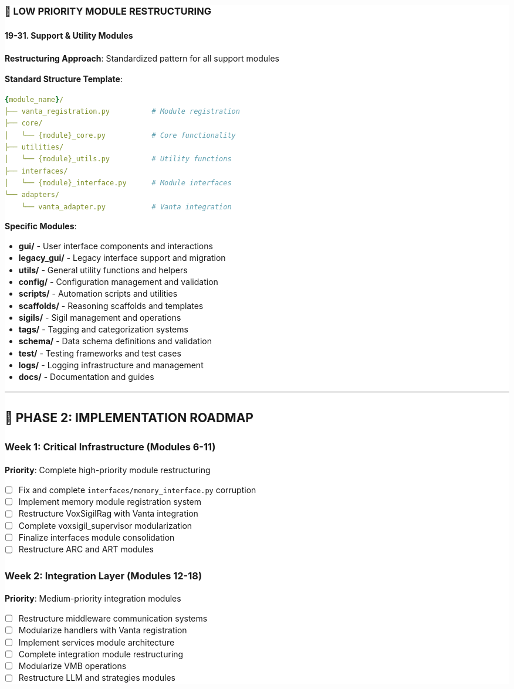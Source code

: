 ### **🎨 LOW PRIORITY MODULE RESTRUCTURING**

#### **19-31. Support & Utility Modules**
**Restructuring Approach**: Standardized pattern for all support modules

**Standard Structure Template**:
```yaml
{module_name}/
├── vanta_registration.py          # Module registration
├── core/
│   └── {module}_core.py           # Core functionality
├── utilities/
│   └── {module}_utils.py          # Utility functions
├── interfaces/
│   └── {module}_interface.py      # Module interfaces
└── adapters/
    └── vanta_adapter.py           # Vanta integration
```

**Specific Modules**:
- **gui/** - User interface components and interactions
- **legacy_gui/** - Legacy interface support and migration
- **utils/** - General utility functions and helpers
- **config/** - Configuration management and validation
- **scripts/** - Automation scripts and utilities
- **scaffolds/** - Reasoning scaffolds and templates
- **sigils/** - Sigil management and operations
- **tags/** - Tagging and categorization systems
- **schema/** - Data schema definitions and validation
- **test/** - Testing frameworks and test cases
- **logs/** - Logging infrastructure and management
- **docs/** - Documentation and guides

---

## 🔄 **PHASE 2: IMPLEMENTATION ROADMAP**

### **Week 1: Critical Infrastructure (Modules 6-11)**
**Priority**: Complete high-priority module restructuring
- [ ] Fix and complete `interfaces/memory_interface.py` corruption
- [ ] Implement memory module registration system
- [ ] Restructure VoxSigilRag with Vanta integration
- [ ] Complete voxsigil_supervisor modularization
- [ ] Finalize interfaces module consolidation
- [ ] Restructure ARC and ART modules

### **Week 2: Integration Layer (Modules 12-18)**
**Priority**: Medium-priority integration modules
- [ ] Restructure middleware communication systems
- [ ] Modularize handlers with Vanta registration
- [ ] Implement services module architecture
- [ ] Complete integration module restructuring
- [ ] Modularize VMB operations
- [ ] Restructure LLM and strategies modules
